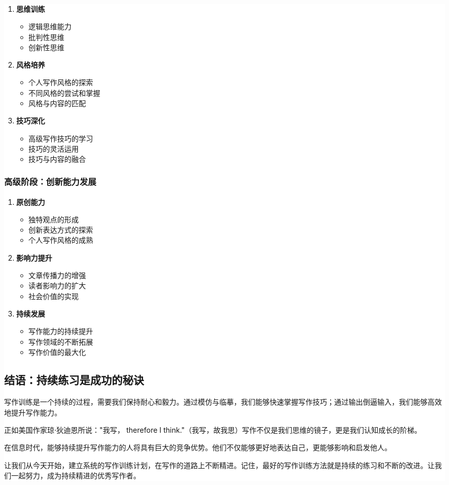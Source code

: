 1. **思维训练**
   - 逻辑思维能力
   - 批判性思维
   - 创新性思维

2. **风格培养**
   - 个人写作风格的探索
   - 不同风格的尝试和掌握
   - 风格与内容的匹配

3. **技巧深化**
   - 高级写作技巧的学习
   - 技巧的灵活运用
   - 技巧与内容的融合

### 高级阶段：创新能力发展

1. **原创能力**
   - 独特观点的形成
   - 创新表达方式的探索
   - 个人写作风格的成熟

2. **影响力提升**
   - 文章传播力的增强
   - 读者影响力的扩大
   - 社会价值的实现

3. **持续发展**
   - 写作能力的持续提升
   - 写作领域的不断拓展
   - 写作价值的最大化

## 结语：持续练习是成功的秘诀

写作训练是一个持续的过程，需要我们保持耐心和毅力。通过模仿与临摹，我们能够快速掌握写作技巧；通过输出倒逼输入，我们能够高效地提升写作能力。

正如美国作家琼·狄迪恩所说："我写， therefore I think."（我写，故我思）写作不仅是我们思维的镜子，更是我们认知成长的阶梯。

在信息时代，能够持续提升写作能力的人将具有巨大的竞争优势。他们不仅能够更好地表达自己，更能够影响和启发他人。

让我们从今天开始，建立系统的写作训练计划，在写作的道路上不断精进。记住，最好的写作训练方法就是持续的练习和不断的改进。让我们一起努力，成为持续精进的优秀写作者。